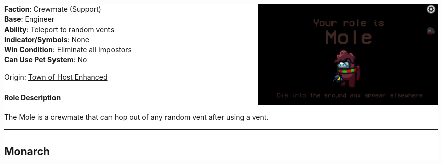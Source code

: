 <img align="right" width="" height="200" src="Images/Crewmates/Mole.png">

__Faction__: Crewmate (Support)<br>
__Base__: Engineer<br>
__Ability__: Teleport to random vents<br>
__Indicator/Symbols__: None<br>
__Win Condition__: Eliminate all Impostors<br>
__Can Use Pet System__: No<br>

Origin: [Town of Host Enhanced](https://github.com/0xDrMoe/TownofHost-Enhanced)<br>

#### Role Description
The Mole is a crewmate that can hop out of any random vent after using a vent.<br>



------------------------------------------------------------------------------------------------------------------------------------------------------------------------------------------


## Monarch
